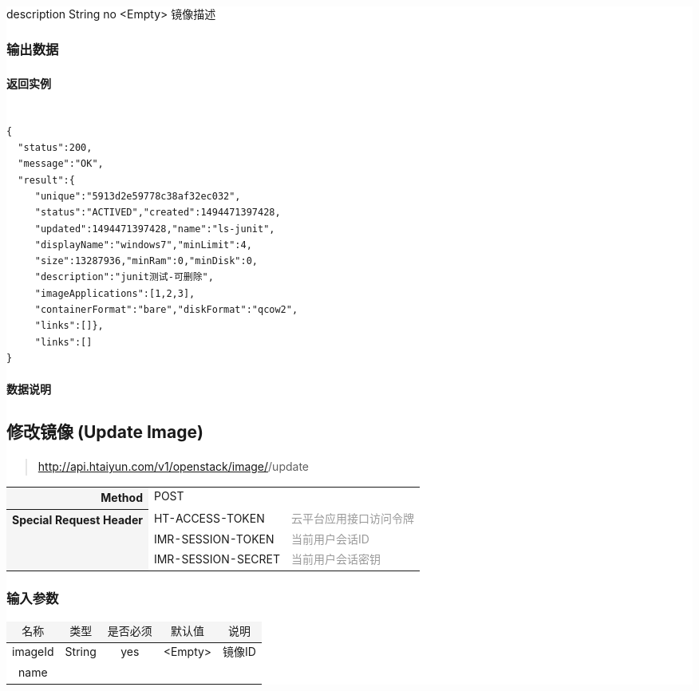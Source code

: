 </tr><tr>
<td style="text-align:center;">description</td>
<td style="text-align:center;">String</td>
<td style="text-align:center;">no</td>
<td style="text-align:center;">&lt;Empty&gt;</td>
<td style="text-align:center;">镜像描述</td>
</tr></tbody>
</table>

### 输出数据

#### 返回实例

<code>
{
  "status":200,
  "message":"OK",
  "result":{
     "unique":"5913d2e59778c38af32ec032",
	 "status":"ACTIVED","created":1494471397428,
	 "updated":1494471397428,"name":"ls-junit",
	 "displayName":"windows7","minLimit":4,
	 "size":13287936,"minRam":0,"minDisk":0,
	 "description":"junit测试-可删除",
	 "imageApplications":[1,2,3],
	 "containerFormat":"bare","diskFormat":"qcow2",
	 "links":[]},
	 "links":[]
}
</code>

#### 数据说明

## <a name="update-image">修改镜像 (Update Image)</a>

> http://api.htaiyun.com/v1/openstack/image/<imageid>/update

<table border="0" cellpadding="0" cellspacing="0">
	<tr><th style="text-align:right; background-color:#f5f5f5;">Method</th><td style="text-align:left;">POST</td><td></td></tr>
	<tr><th style="text-align:right; background-color:#f5f5f5;" rowspan="3">Special Request Header</th><td style="text-align:left;">HT-ACCESS-TOKEN</td><td style="color:#999;">云平台应用接口访问令牌</td></tr>
	<tr><td style="text-align:left;">IMR-SESSION-TOKEN</td><td style="color:#999;">当前用户会话ID</td></tr>
	<tr><td style="text-align:left;">IMR-SESSION-SECRET</td><td style="color:#999;">当前用户会话密钥</td></tr>
</table>

### 输入参数

<table border="0" cellpadding="0" cellspacing="0">
<thead><tr>
<td style="text-align:center; background-color:#f5f5f5;">名称</td>
<td style="text-align:center; background-color:#f5f5f5;">类型</td>
<td style="text-align:center; background-color:#f5f5f5;">是否必须</td>
<td style="text-align:center; background-color:#f5f5f5;">默认值</td>
<td style="text-align:center; background-color:#f5f5f5;">说明</td>
</tr></thead>
<tbody><tr>
<td style="text-align:center;">imageId</td>
<td style="text-align:center;">String</td>
<td style="text-align:center;">yes</td>
<td style="text-align:center;">&lt;Empty&gt;</td>
<td style="text-align:center;">镜像ID</td>
</tr><tr>
<td style="text-align:center;">name</td>